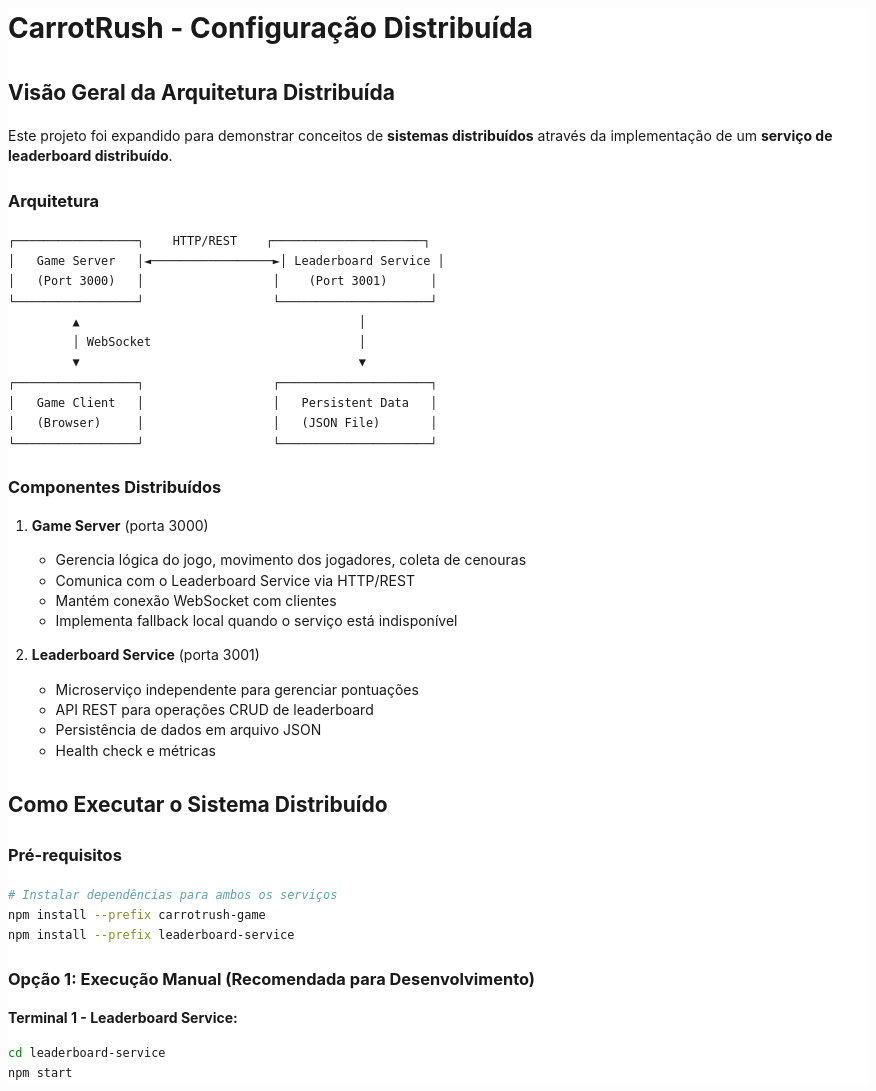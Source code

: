 # CarrotRush - Configuração Distribuída

## Visão Geral da Arquitetura Distribuída

Este projeto foi expandido para demonstrar conceitos de **sistemas distribuídos** através da implementação de um **serviço de leaderboard distribuído**.

### Arquitetura

```
┌─────────────────┐    HTTP/REST    ┌─────────────────────┐
│   Game Server   │◄─────────────────►│ Leaderboard Service │
│   (Port 3000)   │                  │    (Port 3001)      │
└─────────────────┘                  └─────────────────────┘
         ▲                                       │
         │ WebSocket                             │
         ▼                                       ▼
┌─────────────────┐                  ┌─────────────────────┐
│   Game Client   │                  │   Persistent Data   │
│   (Browser)     │                  │   (JSON File)       │
└─────────────────┘                  └─────────────────────┘
```

### Componentes Distribuídos

1. **Game Server** (porta 3000)
   - Gerencia lógica do jogo, movimento dos jogadores, coleta de cenouras
   - Comunica com o Leaderboard Service via HTTP/REST
   - Mantém conexão WebSocket com clientes
   - Implementa fallback local quando o serviço está indisponível

2. **Leaderboard Service** (porta 3001)
   - Microserviço independente para gerenciar pontuações
   - API REST para operações CRUD de leaderboard
   - Persistência de dados em arquivo JSON
   - Health check e métricas

## Como Executar o Sistema Distribuído

### Pré-requisitos

```bash
# Instalar dependências para ambos os serviços
npm install --prefix carrotrush-game
npm install --prefix leaderboard-service
```

### Opção 1: Execução Manual (Recomendada para Desenvolvimento)

**Terminal 1 - Leaderboard Service:**
```bash
cd leaderboard-service
npm start
```
